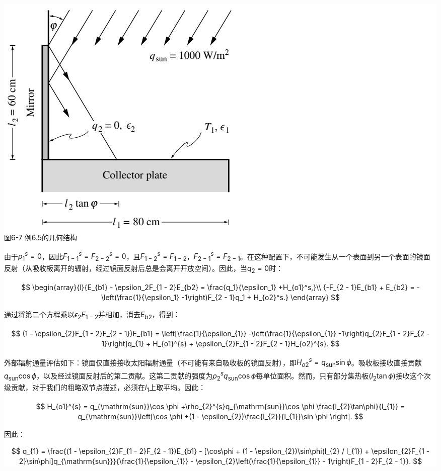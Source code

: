 ![](images/bd3e000dcc1e60f773fe1e266df92cc2f0f335a67332fcd99037bd1fde82c1df.jpg)  
图6-7 例6.5的几何结构

由于$\rho_{1}^{s}=0$，因此$F_{1-1}^{s}=F_{2-2}^{s}=0$，且$F_{1-2}^{s}=F_{1-2}$，$F_{2-1}^{s}=F_{2-1}$。在这种配置下，不可能发生从一个表面到另一个表面的镜面反射（从吸收板离开的辐射，经过镜面反射后总是会离开开放空间）。因此，当$q_{2}=0$时：

$$
\begin{array}{l}{E_{b1} - \epsilon_2F_{1 - 2}E_{b2} = \frac{q_1}{\epsilon_1} +H_{o1}^s,}\\ {-F_{2 - 1}E_{b1} + E_{b2} = -\left(\frac{1}{\epsilon_1} -1\right)F_{2 - 1}q_1 + H_{o2}^s.} \end{array}
$$

通过将第二个方程乘以$\epsilon_{2}F_{1-2}$并相加，消去$E_{b2}$，得到：

$$
(1 - \epsilon_{2}F_{1 - 2}F_{2 - 1})E_{b1} = \left[\frac{1}{\epsilon_{1}} -\left(\frac{1}{\epsilon_{1}} -1\right)q_{2}F_{1 - 2}F_{2 - 1}\right]q_{1} + H_{o1}^{s} + \epsilon_{2}F_{1 - 2}F_{2 - 1}H_{o2}^{s}.
$$

外部辐射通量评估如下：镜面仅直接接收太阳辐射通量（不可能有来自吸收板的镜面反射），即$H_{o2}^{s}=q_{\mathrm{sun}}\sin\phi$。吸收板接收直接贡献$q_{\mathrm{sun}}\cos\phi$，以及经过镜面反射后的第二贡献。这第二贡献的强度为$\rho_{2}^{s}q_{\mathrm{sun}}\cos\phi$每单位面积。然而，只有部分集热板$(l_{2}\tan\phi)$接收这个次级贡献，对于我们的粗略双节点描述，必须在$l_{1}$上取平均。因此：

$$
H_{o1}^{s} = q_{\mathrm{sun}}\cos \phi +\rho_{2}^{s}q_{\mathrm{sun}}\cos \phi \frac{l_{2}\tan\phi}{l_{1}} = q_{\mathrm{sun}}\left[\cos \phi +(1 - \epsilon_{2})\frac{l_{2}}{l_{1}}\sin \phi \right].
$$

因此：

$$
q_{1} = \frac{(1 - \epsilon_{2}F_{1 - 2}F_{2 - 1})E_{b1} - [\cos\phi + (1 - \epsilon_{2})\sin\phi(l_{2} / l_{1}) + \epsilon_{2}F_{1 - 2}\sin\phi]q_{\mathrm{sun}}}{\frac{1}{\epsilon_{1}} - \epsilon_{2}\left(\frac{1}{\epsilon_{1}} - 1\right)F_{1 - 2}F_{2 - 1}}.
$$
